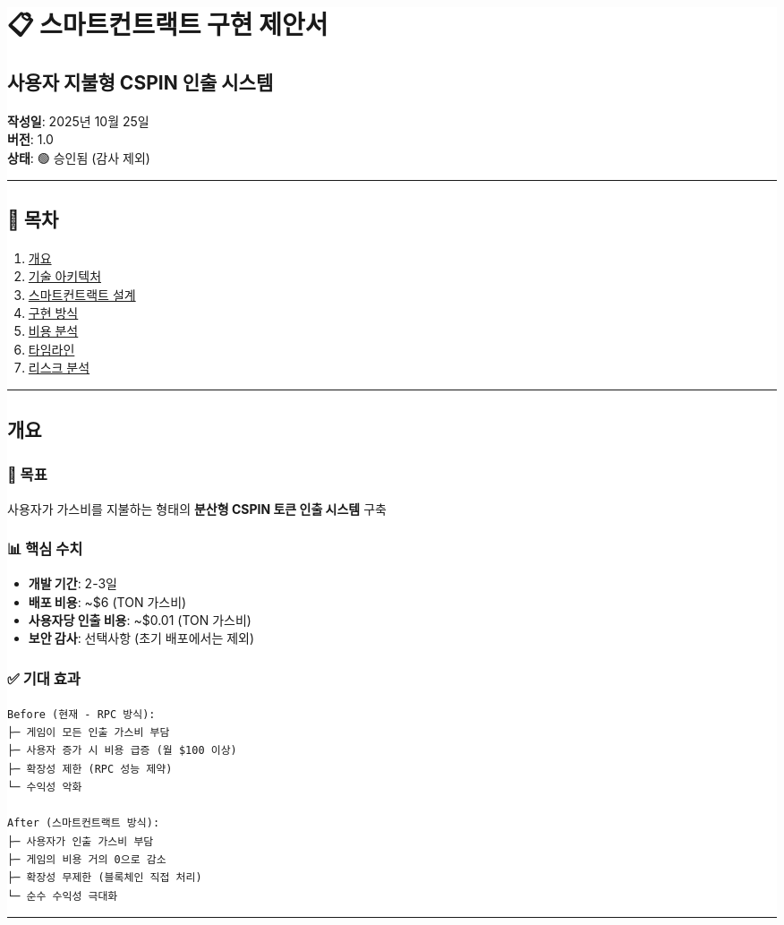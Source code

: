 # 📋 스마트컨트랙트 구현 제안서
## 사용자 지불형 CSPIN 인출 시스템

**작성일**: 2025년 10월 25일  
**버전**: 1.0  
**상태**: 🟢 승인됨 (감사 제외)

---

## 📑 목차

1. [개요](#개요)
2. [기술 아키텍처](#기술-아키텍처)
3. [스마트컨트랙트 설계](#스마트컨트랙트-설계)
4. [구현 방식](#구현-방식)
5. [비용 분석](#비용-분석)
6. [타임라인](#타임라인)
7. [리스크 분석](#리스크-분석)

---

## 개요

### 🎯 목표
사용자가 가스비를 지불하는 형태의 **분산형 CSPIN 토큰 인출 시스템** 구축

### 📊 핵심 수치
- **개발 기간**: 2-3일
- **배포 비용**: ~$6 (TON 가스비)
- **사용자당 인출 비용**: ~$0.01 (TON 가스비)
- **보안 감사**: 선택사항 (초기 배포에서는 제외)

### ✅ 기대 효과
```
Before (현재 - RPC 방식):
├─ 게임이 모든 인출 가스비 부담
├─ 사용자 증가 시 비용 급증 (월 $100 이상)
├─ 확장성 제한 (RPC 성능 제약)
└─ 수익성 악화

After (스마트컨트랙트 방식):
├─ 사용자가 인출 가스비 부담
├─ 게임의 비용 거의 0으로 감소
├─ 확장성 무제한 (블록체인 직접 처리)
└─ 순수 수익성 극대화
```

---
